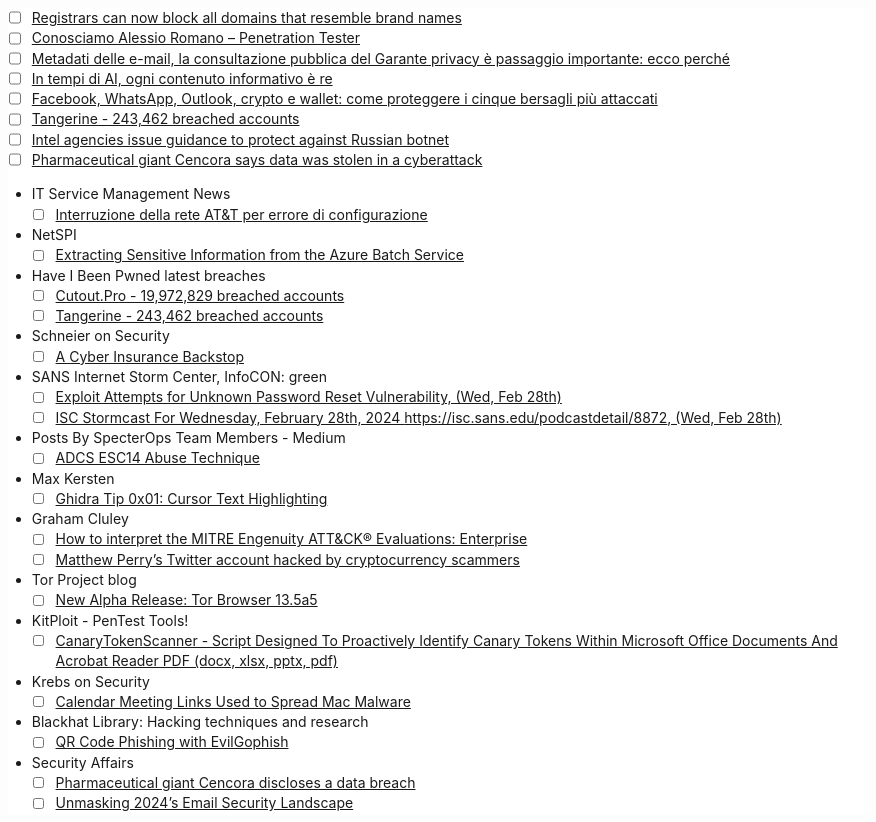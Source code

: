   - [ ] [Registrars can now block all domains that resemble brand names](https://www.bleepingcomputer.com/news/technology/registrars-can-now-block-all-domains-that-resemble-brand-names/)
  - [ ] [Conosciamo Alessio Romano – Penetration Tester](https://blog.hacktivesecurity.com/index.php/2024/02/28/conosciamo-alessio-romano-penetration-tester/)
  - [ ] [Metadati delle e-mail, la consultazione pubblica del Garante privacy è passaggio importante: ecco perché](https://www.cybersecurity360.it/news/metadati-delle-e-mail-il-garante-privacy-avvia-la-consultazione-pubblica-quali-conseguenze/)
  - [ ] [In tempi di AI, ogni contenuto informativo è re](https://www.guerredirete.it/in-tempo-di-ai-ogni-contenuto-informativo-e-re/)
  - [ ] [Facebook, WhatsApp, Outlook, crypto e wallet: come proteggere i cinque bersagli più attaccati](https://www.cybersecurity360.it/news/report-swascan-come-proteggere-i-cinque-bersagli-piu-attaccati/)
  - [ ] [Tangerine - 243,462 breached accounts](https://haveibeenpwned.com/PwnedWebsites#Tangerine)
  - [ ] [Intel agencies issue guidance to protect against Russian botnet](https://therecord.media/intel-agencies-issue-guidance-gru-russia-botnet)
  - [ ] [Pharmaceutical giant Cencora says data was stolen in a cyberattack](https://www.bleepingcomputer.com/news/security/pharmaceutical-giant-cencora-says-data-was-stolen-in-a-cyberattack/)
- IT Service Management News
  - [ ] [Interruzione della rete AT&T per errore di configurazione](http://blog.cesaregallotti.it/2024/02/interruzione-della-rete-at-per-errore.html)
- NetSPI
  - [ ] [Extracting Sensitive Information from the Azure Batch Service](https://www.netspi.com/blog/technical/cloud-penetration-testing/extracting-sensitive-information-from-azure-batch-service/)
- Have I Been Pwned latest breaches
  - [ ] [Cutout.Pro - 19,972,829 breached accounts](https://haveibeenpwned.com/PwnedWebsites#CutoutPro)
  - [ ] [Tangerine - 243,462 breached accounts](https://haveibeenpwned.com/PwnedWebsites#Tangerine)
- Schneier on Security
  - [ ] [A Cyber Insurance Backstop](https://www.schneier.com/blog/archives/2024/02/a-cyber-insurance-backstop.html)
- SANS Internet Storm Center, InfoCON: green
  - [ ] [Exploit Attempts for Unknown Password Reset Vulnerability, (Wed, Feb 28th)](https://isc.sans.edu/diary/rss/30698)
  - [ ] [ISC Stormcast For Wednesday, February 28th, 2024 https://isc.sans.edu/podcastdetail/8872, (Wed, Feb 28th)](https://isc.sans.edu/diary/rss/30696)
- Posts By SpecterOps Team Members - Medium
  - [ ] [ADCS ESC14 Abuse Technique](https://posts.specterops.io/adcs-esc14-abuse-technique-333a004dc2b9?source=rss----f05f8696e3cc---4)
- Max Kersten
  - [ ] [Ghidra Tip 0x01: Cursor Text Highlighting](https://maxkersten.nl/2024/02/28/ghidra-tip-0x01-cursor-text-highlighting/)
- Graham Cluley
  - [ ] [How to interpret the MITRE Engenuity ATT&CK® Evaluations: Enterprise](https://grahamcluley.com/feed-sponsor-cynet-2/)
  - [ ] [Matthew Perry’s Twitter account hacked by cryptocurrency scammers](https://www.bitdefender.com/blog/hotforsecurity/matthew-perrys-twitter-account-hacked-by-cryptocurrency-scammers/)
- Tor Project blog
  - [ ] [New Alpha Release: Tor Browser 13.5a5](https://blog.torproject.org/new-alpha-release-tor-browser-135a5/)
- KitPloit - PenTest Tools!
  - [ ] [CanaryTokenScanner - Script Designed To Proactively Identify Canary Tokens Within Microsoft Office Documents And Acrobat Reader PDF (docx, xlsx, pptx, pdf)](http://www.kitploit.com/2024/02/canarytokenscanner-script-designed-to.html)
- Krebs on Security
  - [ ] [Calendar Meeting Links Used to Spread Mac Malware](https://krebsonsecurity.com/2024/02/calendar-meeting-links-used-to-spread-mac-malware/)
- Blackhat Library: Hacking techniques and research
  - [ ] [QR Code Phishing with EvilGophish](https://www.reddit.com/r/blackhat/comments/1b2ab25/qr_code_phishing_with_evilgophish/)
- Security Affairs
  - [ ] [Pharmaceutical giant Cencora discloses a data breach](https://securityaffairs.com/159716/data-breach/cencora-discloses-data-breach.html)
  - [ ] [Unmasking 2024’s Email Security Landscape](https://securityaffairs.com/159710/hacking/unmasking-2024s-email-security-landscape.html)